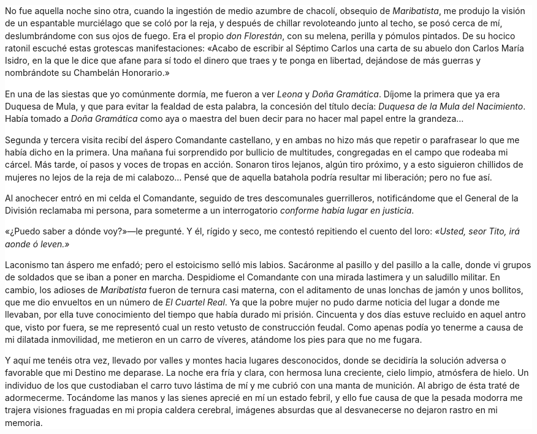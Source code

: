 No fue aquella noche sino otra, cuando la ingestión de medio azumbre de
chacolí, obsequio de *Maribatista*, me produjo la visión de un espantable
murciélago que se coló por la reja, y después de chillar revoloteando junto al
techo, se posó cerca de mí, deslumbrándome con sus ojos de fuego. Era el propio
*don Florestán*, con su melena, perilla y pómulos pintados. De su hocico
ratonil escuché estas grotescas manifestaciones: «Acabo de escribir al Séptimo
Carlos una carta de su abuelo don Carlos María Isidro, en la que le dice que
afane para sí todo el dinero que traes y te ponga en libertad, dejándose de más
guerras y nombrándote su Chambelán Honorario.»

En una de las siestas que yo comúnmente dormía, me fueron a ver *Leona* y *Doña
Gramática*. Díjome la primera que ya era Duquesa de Mula, y que para evitar la
fealdad de esta palabra, la concesión del título decía: *Duquesa de la Mula del
Nacimiento*. Había tomado a *Doña Gramática* como aya o maestra del buen decir
para no hacer mal papel entre la grandeza…

Segunda y tercera visita recibí del áspero Comandante castellano, y en ambas no
hizo más que repetir o parafrasear lo que me había dicho en la primera. Una
mañana fui sorprendido por bullicio de multitudes, congregadas en el campo que
rodeaba mi cárcel. Más tarde, oí pasos y voces de tropas en acción. Sonaron
tiros lejanos, algún tiro próximo, y a esto siguieron chillidos de mujeres no
lejos de la reja de mi calabozo… Pensé que de aquella batahola podría resultar
mi liberación; pero no fue así.

Al anochecer entró en mi celda el Comandante, seguido de tres descomunales
guerrilleros, notificándome que el General de la División reclamaba mi persona,
para someterme a un interrogatorio *conforme había lugar en justicia*.

«¿Puedo saber a dónde voy?»—le pregunté. Y él, rígido y seco, me contestó
repitiendo el cuento del loro: *«Usted, seor Tito, irá aonde ó leven.»*

Laconismo tan áspero me enfadó; pero el estoicismo selló mis labios. Sacáronme
al pasillo y del pasillo a la calle, donde vi grupos de soldados que se iban
a poner en marcha. Despidiome el Comandante con una mirada lastimera y un
saludillo militar. En cambio, los adioses de *Maribatista* fueron de ternura
casi materna, con el aditamento de unas lonchas de jamón y unos bollitos, que
me dio envueltos en un número de *El Cuartel Real*. Ya que la pobre mujer no
pudo darme noticia del lugar a donde me llevaban, por ella tuve conocimiento
del tiempo que había durado mi prisión. Cincuenta y dos días estuve recluido en
aquel antro que, visto por fuera, se me representó cual un resto vetusto de
construcción feudal. Como apenas podía yo tenerme a causa de mi dilatada
inmovilidad, me metieron en un carro de víveres, atándome los pies para que no
me fugara.

Y aquí me tenéis otra vez, llevado por valles y montes hacia lugares
desconocidos, donde se decidiría la solución adversa o favorable que mi Destino
me deparase. La noche era fría y clara, con hermosa luna creciente, cielo
limpio, atmósfera de hielo. Un individuo de los que custodiaban el carro tuvo
lástima de mí y me cubrió con una manta de munición. Al abrigo de ésta traté de
adormecerme. Tocándome las manos y las sienes aprecié en mí un estado febril,
y ello fue causa de que la pesada modorra me trajera visiones fraguadas en mi
propia caldera cerebral, imágenes absurdas que al desvanecerse no dejaron
rastro en mi memoria.

